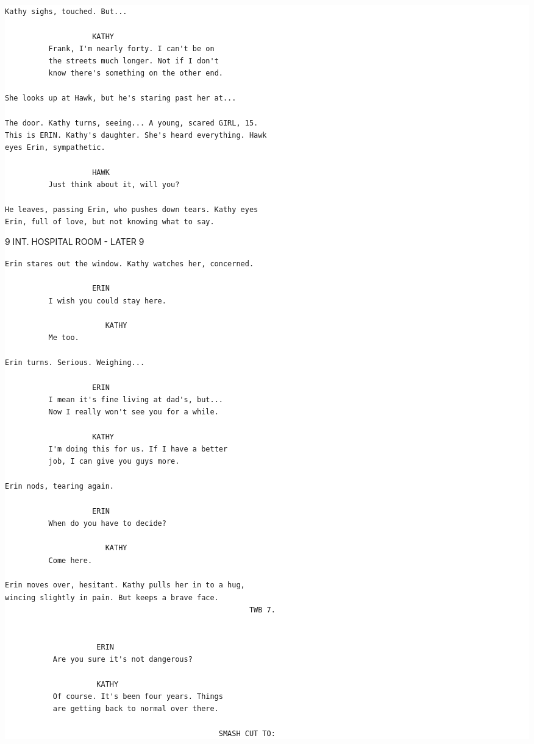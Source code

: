     Kathy sighs, touched. But...

                        KATHY
              Frank, I'm nearly forty. I can't be on
              the streets much longer. Not if I don't
              know there's something on the other end.

    She looks up at Hawk, but he's staring past her at...

    The door. Kathy turns, seeing... A young, scared GIRL, 15.
    This is ERIN. Kathy's daughter. She's heard everything. Hawk
    eyes Erin, sympathetic.

                        HAWK
              Just think about it, will you?

    He leaves, passing Erin, who pushes down tears. Kathy eyes
    Erin, full of love, but not knowing what to say.

9   INT. HOSPITAL ROOM - LATER                                         9

    Erin stares out the window. Kathy watches her, concerned.

                        ERIN
              I wish you could stay here.

                           KATHY
              Me too.

    Erin turns. Serious. Weighing...

                        ERIN
              I mean it's fine living at dad's, but...
              Now I really won't see you for a while.

                        KATHY
              I'm doing this for us. If I have a better
              job, I can give you guys more.

    Erin nods, tearing again.

                        ERIN
              When do you have to decide?

                           KATHY
              Come here.

    Erin moves over, hesitant. Kathy pulls her in to a hug,
    wincing slightly in pain. But keeps a brave face.
                                                            TWB 7.


                         ERIN
               Are you sure it's not dangerous?

                         KATHY
               Of course. It's been four years. Things
               are getting back to normal over there.

                                                     SMASH CUT TO:
